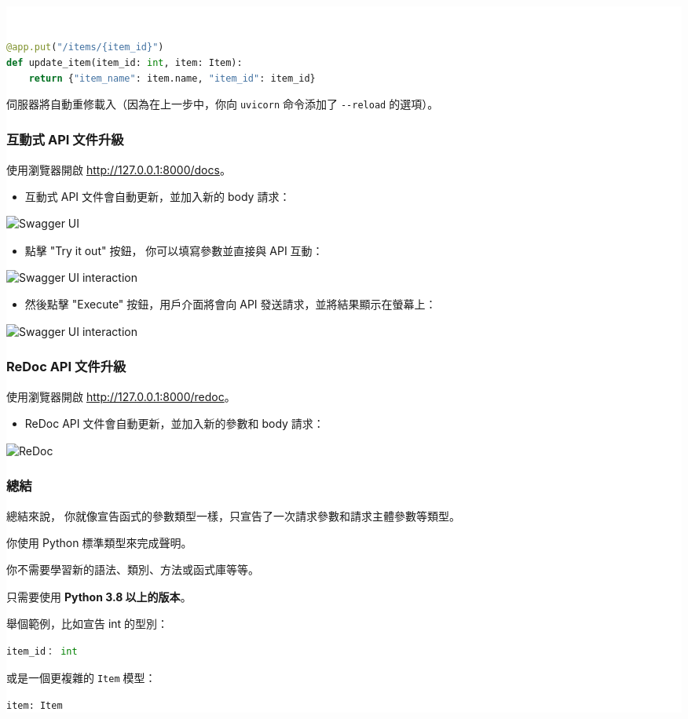 ```Python hl_lines="4  9-12  25-27"


@app.put("/items/{item_id}")
def update_item(item_id: int, item: Item):
    return {"item_name": item.name, "item_id": item_id}
```

伺服器將自動重修載入（因為在上一步中，你向 `uvicorn` 命令添加了 `--reload` 的選項）。

### 互動式 API 文件升級

使用瀏覽器開啟 <a href="http://127.0.0.1:8000/docs" class="external-link" target="_blank">http://127.0.0.1:8000/docs</a>。

- 互動式 API 文件會自動更新，並加入新的 body 請求：

![Swagger UI](https://fastapi.tiangolo.com/img/index/index-03-swagger-02.png)

- 點擊 "Try it out" 按鈕， 你可以填寫參數並直接與 API 互動：

![Swagger UI interaction](https://fastapi.tiangolo.com/img/index/index-04-swagger-03.png)

- 然後點擊 "Execute" 按鈕，用戶介面將會向 API 發送請求，並將結果顯示在螢幕上：

![Swagger UI interaction](https://fastapi.tiangolo.com/img/index/index-05-swagger-04.png)

### ReDoc API 文件升級

使用瀏覽器開啟 <a href="http://127.0.0.1:8000/redoc" class="external-link" target="_blank">http://127.0.0.1:8000/redoc</a>。

- ReDoc API 文件會自動更新，並加入新的參數和 body 請求：

![ReDoc](https://fastapi.tiangolo.com/img/index/index-06-redoc-02.png)

### 總結

總結來說， 你就像宣告函式的參數類型一樣，只宣告了一次請求參數和請求主體參數等類型。

你使用 Python 標準類型來完成聲明。

你不需要學習新的語法、類別、方法或函式庫等等。

只需要使用 **Python 3.8 以上的版本**。

舉個範例，比如宣告 int 的型別：

```Python
item_id： int
```

或是一個更複雜的 `Item` 模型：

```Python
item: Item
```
